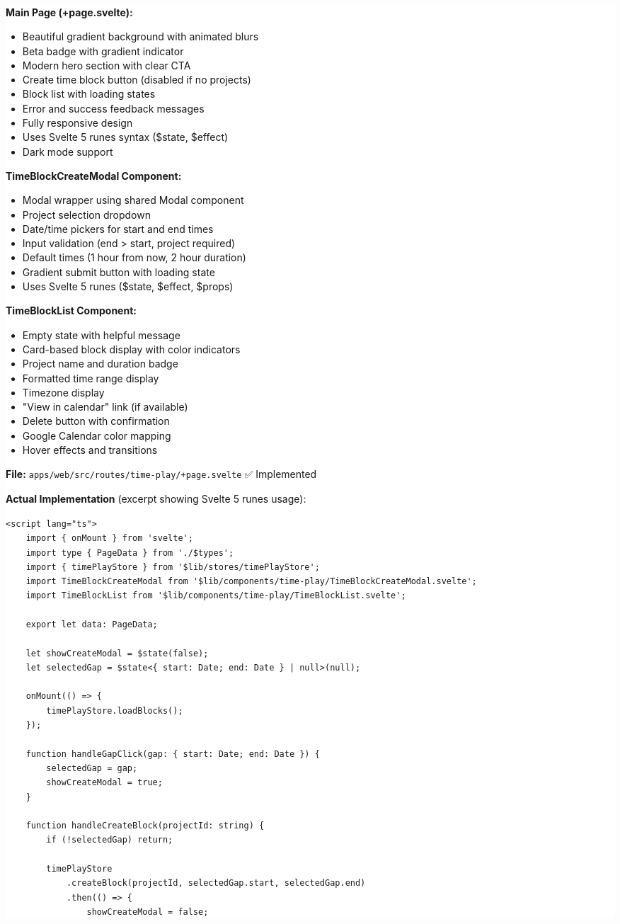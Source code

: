 **Main Page (+page.svelte):**

- Beautiful gradient background with animated blurs
- Beta badge with gradient indicator
- Modern hero section with clear CTA
- Create time block button (disabled if no projects)
- Block list with loading states
- Error and success feedback messages
- Fully responsive design
- Uses Svelte 5 runes syntax ($state, $effect)
- Dark mode support

**TimeBlockCreateModal Component:**

- Modal wrapper using shared Modal component
- Project selection dropdown
- Date/time pickers for start and end times
- Input validation (end > start, project required)
- Default times (1 hour from now, 2 hour duration)
- Gradient submit button with loading state
- Uses Svelte 5 runes ($state, $effect, $props)

**TimeBlockList Component:**

- Empty state with helpful message
- Card-based block display with color indicators
- Project name and duration badge
- Formatted time range display
- Timezone display
- "View in calendar" link (if available)
- Delete button with confirmation
- Google Calendar color mapping
- Hover effects and transitions

**File:** `apps/web/src/routes/time-play/+page.svelte` ✅ Implemented

**Actual Implementation** (excerpt showing Svelte 5 runes usage):

```svelte
<script lang="ts">
	import { onMount } from 'svelte';
	import type { PageData } from './$types';
	import { timePlayStore } from '$lib/stores/timePlayStore';
	import TimeBlockCreateModal from '$lib/components/time-play/TimeBlockCreateModal.svelte';
	import TimeBlockList from '$lib/components/time-play/TimeBlockList.svelte';

	export let data: PageData;

	let showCreateModal = $state(false);
	let selectedGap = $state<{ start: Date; end: Date } | null>(null);

	onMount(() => {
		timePlayStore.loadBlocks();
	});

	function handleGapClick(gap: { start: Date; end: Date }) {
		selectedGap = gap;
		showCreateModal = true;
	}

	function handleCreateBlock(projectId: string) {
		if (!selectedGap) return;

		timePlayStore
			.createBlock(projectId, selectedGap.start, selectedGap.end)
			.then(() => {
				showCreateModal = false;
```